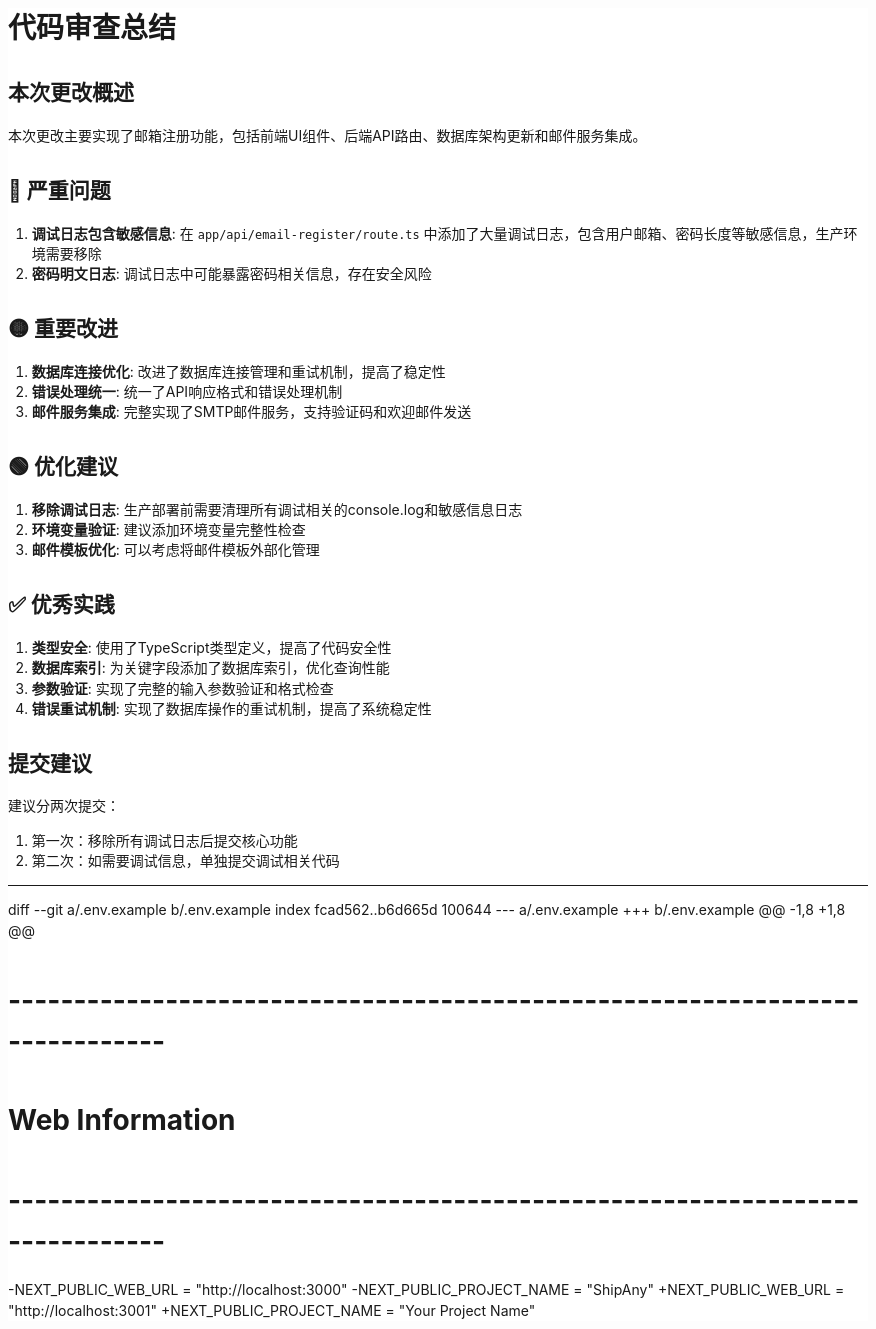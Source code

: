 # 代码审查总结

## 本次更改概述
本次更改主要实现了邮箱注册功能，包括前端UI组件、后端API路由、数据库架构更新和邮件服务集成。

## 🔴 严重问题
1. **调试日志包含敏感信息**: 在 `app/api/email-register/route.ts` 中添加了大量调试日志，包含用户邮箱、密码长度等敏感信息，生产环境需要移除
2. **密码明文日志**: 调试日志中可能暴露密码相关信息，存在安全风险

## 🟡 重要改进
1. **数据库连接优化**: 改进了数据库连接管理和重试机制，提高了稳定性
2. **错误处理统一**: 统一了API响应格式和错误处理机制
3. **邮件服务集成**: 完整实现了SMTP邮件服务，支持验证码和欢迎邮件发送

## 🟢 优化建议
1. **移除调试日志**: 生产部署前需要清理所有调试相关的console.log和敏感信息日志
2. **环境变量验证**: 建议添加环境变量完整性检查
3. **邮件模板优化**: 可以考虑将邮件模板外部化管理

## ✅ 优秀实践
1. **类型安全**: 使用了TypeScript类型定义，提高了代码安全性
2. **数据库索引**: 为关键字段添加了数据库索引，优化查询性能
3. **参数验证**: 实现了完整的输入参数验证和格式检查
4. **错误重试机制**: 实现了数据库操作的重试机制，提高了系统稳定性

## 提交建议
建议分两次提交：
1. 第一次：移除所有调试日志后提交核心功能
2. 第二次：如需要调试信息，单独提交调试相关代码

---

diff --git a/.env.example b/.env.example
index fcad562..b6d665d 100644
--- a/.env.example
+++ b/.env.example
@@ -1,8 +1,8 @@
 # -----------------------------------------------------------------------------
 # Web Information
 # -----------------------------------------------------------------------------
-NEXT_PUBLIC_WEB_URL = "http://localhost:3000"
-NEXT_PUBLIC_PROJECT_NAME = "ShipAny"
+NEXT_PUBLIC_WEB_URL = "http://localhost:3001"
+NEXT_PUBLIC_PROJECT_NAME = "Your Project Name"
 